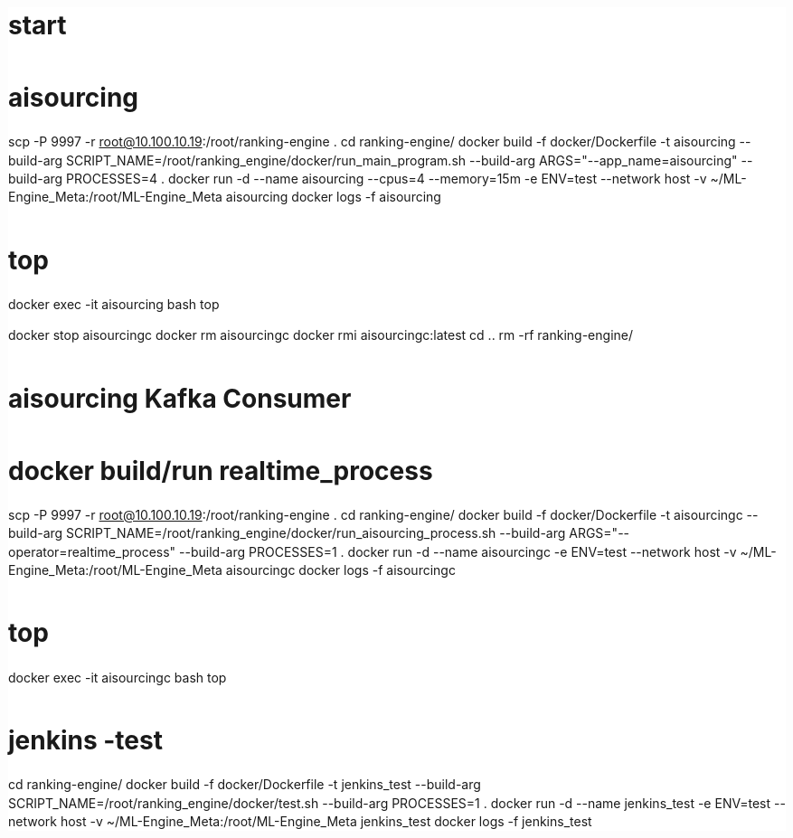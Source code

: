 # start 
# aisourcing
scp -P 9997 -r root@10.100.10.19:/root/ranking-engine .
cd ranking-engine/
docker build -f docker/Dockerfile -t aisourcing --build-arg SCRIPT_NAME=/root/ranking_engine/docker/run_main_program.sh --build-arg ARGS="--app_name=aisourcing" --build-arg PROCESSES=4 .
docker run -d --name aisourcing --cpus=4 --memory=15m -e ENV=test --network host -v ~/ML-Engine_Meta:/root/ML-Engine_Meta aisourcing
docker logs -f aisourcing

# 
# top
docker exec -it aisourcing bash
top



docker stop aisourcingc
docker rm aisourcingc
docker rmi aisourcingc:latest 
cd ..
rm -rf ranking-engine/

# aisourcing Kafka Consumer
# docker build/run realtime_process
scp -P 9997 -r root@10.100.10.19:/root/ranking-engine .
cd ranking-engine/
docker build -f docker/Dockerfile -t aisourcingc --build-arg SCRIPT_NAME=/root/ranking_engine/docker/run_aisourcing_process.sh --build-arg ARGS="--operator=realtime_process" --build-arg PROCESSES=1 .
docker run -d --name aisourcingc -e ENV=test --network host -v ~/ML-Engine_Meta:/root/ML-Engine_Meta aisourcingc
docker logs -f aisourcingc

# top
docker exec -it aisourcingc bash
top


# jenkins -test
cd ranking-engine/
docker build -f docker/Dockerfile -t jenkins_test --build-arg SCRIPT_NAME=/root/ranking_engine/docker/test.sh --build-arg PROCESSES=1 .
docker run -d --name jenkins_test -e ENV=test --network host -v ~/ML-Engine_Meta:/root/ML-Engine_Meta jenkins_test
docker logs -f jenkins_test
